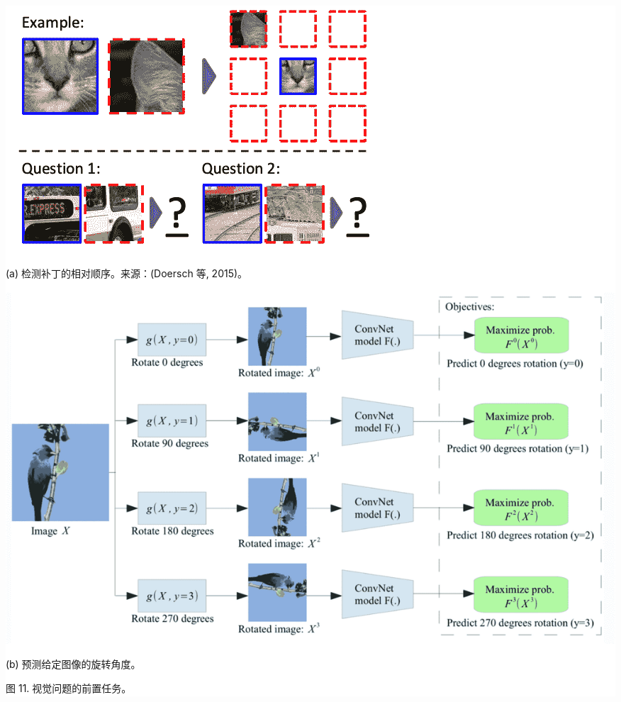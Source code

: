 ![参见标题](img/cb75dc500ca9d5a594d1ee592301c566.png)

(a) 检测补丁的相对顺序。来源：(Doersch 等, 2015)。

![参见标题](img/5133d594f68ecb7b1e044476c74a2b8c.png)

(b) 预测给定图像的旋转角度。

图 11\. 视觉问题的前置任务。

